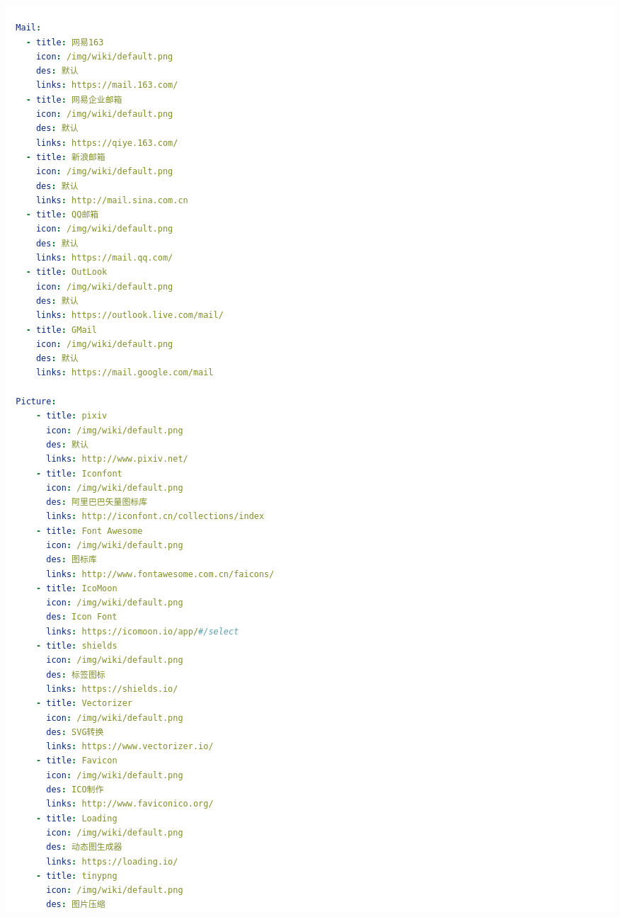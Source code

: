 ```yaml
      
  Mail:
    - title: 网易163
      icon: /img/wiki/default.png
      des: 默认
      links: https://mail.163.com/
    - title: 网易企业邮箱
      icon: /img/wiki/default.png
      des: 默认
      links: https://qiye.163.com/
    - title: 新浪邮箱
      icon: /img/wiki/default.png
      des: 默认
      links: http://mail.sina.com.cn
    - title: QQ邮箱
      icon: /img/wiki/default.png
      des: 默认
      links: https://mail.qq.com/
    - title: OutLook
      icon: /img/wiki/default.png
      des: 默认
      links: https://outlook.live.com/mail/
    - title: GMail
      icon: /img/wiki/default.png
      des: 默认
      links: https://mail.google.com/mail  
      
  Picture:
      - title: pixiv
        icon: /img/wiki/default.png
        des: 默认
        links: http://www.pixiv.net/  
      - title: Iconfont
        icon: /img/wiki/default.png
        des: 阿里巴巴矢量图标库
        links: http://iconfont.cn/collections/index
      - title: Font Awesome
        icon: /img/wiki/default.png
        des: 图标库
        links: http://www.fontawesome.com.cn/faicons/  
      - title: IcoMoon
        icon: /img/wiki/default.png
        des: Icon Font
        links: https://icomoon.io/app/#/select    
      - title: shields
        icon: /img/wiki/default.png
        des: 标签图标
        links: https://shields.io/   
      - title: Vectorizer
        icon: /img/wiki/default.png
        des: SVG转换
        links: https://www.vectorizer.io/    
      - title: Favicon
        icon: /img/wiki/default.png
        des: ICO制作
        links: http://www.faviconico.org/    
      - title: Loading
        icon: /img/wiki/default.png
        des: 动态图生成器
        links: https://loading.io/   
      - title: tinypng
        icon: /img/wiki/default.png
        des: 图片压缩
```
